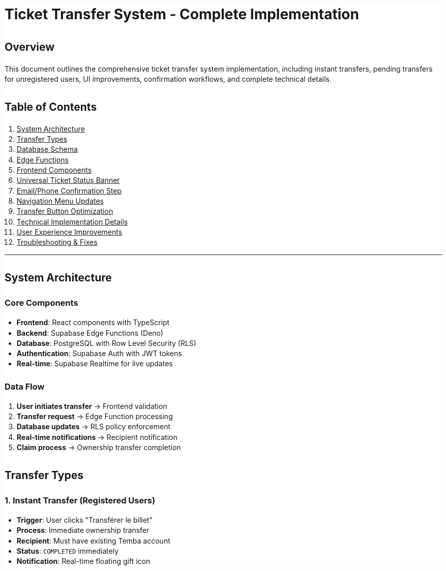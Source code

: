 # Ticket Transfer System - Complete Implementation

## Overview
This document outlines the comprehensive ticket transfer system implementation, including instant transfers, pending transfers for unregistered users, UI improvements, confirmation workflows, and complete technical details.

## Table of Contents
1. [System Architecture](#system-architecture)
2. [Transfer Types](#transfer-types)
3. [Database Schema](#database-schema)
4. [Edge Functions](#edge-functions)
5. [Frontend Components](#frontend-components)
6. [Universal Ticket Status Banner](#universal-ticket-status-banner)
7. [Email/Phone Confirmation Step](#emailphone-confirmation-step)
8. [Navigation Menu Updates](#navigation-menu-updates)
9. [Transfer Button Optimization](#transfer-button-optimization)
10. [Technical Implementation Details](#technical-implementation-details)
11. [User Experience Improvements](#user-experience-improvements)
12. [Troubleshooting & Fixes](#troubleshooting--fixes)

---

## System Architecture

### Core Components
- **Frontend**: React components with TypeScript
- **Backend**: Supabase Edge Functions (Deno)
- **Database**: PostgreSQL with Row Level Security (RLS)
- **Authentication**: Supabase Auth with JWT tokens
- **Real-time**: Supabase Realtime for live updates

### Data Flow
1. **User initiates transfer** → Frontend validation
2. **Transfer request** → Edge Function processing
3. **Database updates** → RLS policy enforcement
4. **Real-time notifications** → Recipient notification
5. **Claim process** → Ownership transfer completion

## Transfer Types

### 1. Instant Transfer (Registered Users)
- **Trigger**: User clicks "Transférer le billet"
- **Process**: Immediate ownership transfer
- **Recipient**: Must have existing Temba account
- **Status**: `COMPLETED` immediately
- **Notification**: Real-time floating gift icon

